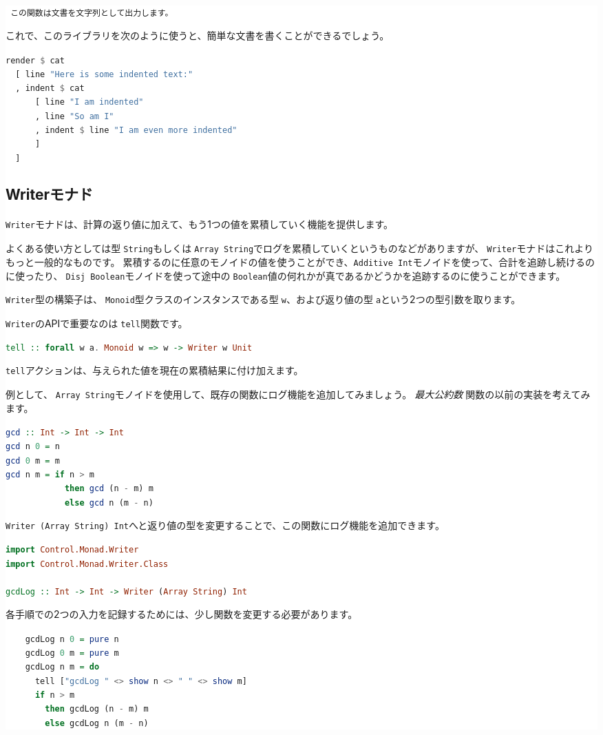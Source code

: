      この関数は文書を文字列として出力します。

 これで、このライブラリを次のように使うと、簡単な文書を書くことができるでしょう。

 ```haskell
 render $ cat
   [ line "Here is some indented text:"
   , indent $ cat
       [ line "I am indented"
       , line "So am I"
       , indent $ line "I am even more indented"
       ]
   ]
 ```

## Writerモナド

`Writer`モナドは、計算の返り値に加えて、もう1つの値を累積していく機能を提供します。

よくある使い方としては型 `String`もしくは `Array String`でログを累積していくというものなどがありますが、
`Writer`モナドはこれよりもっと一般的なものです。
累積するのに任意のモノイドの値を使うことができ、`Additive Int`モノイドを使って、合計を追跡し続けるのに使ったり、 `Disj
Boolean`モノイドを使って途中の `Boolean`値の何れかが真であるかどうかを追跡するのに使うことができます。

`Writer`型の構築子は、 `Monoid`型クラスのインスタンスである型 `w`、および返り値の型 `a`という2つの型引数を取ります。

`Writer`のAPIで重要なのは `tell`関数です。

```haskell
tell :: forall w a. Monoid w => w -> Writer w Unit
```

`tell`アクションは、与えられた値を現在の累積結果に付け加えます。

例として、 `Array String`モノイドを使用して、既存の関数にログ機能を追加してみましょう。 _最大公約数_ 関数の以前の実装を考えてみます。

```haskell
gcd :: Int -> Int -> Int
gcd n 0 = n
gcd 0 m = m
gcd n m = if n > m
            then gcd (n - m) m
            else gcd n (m - n)
```

`Writer (Array String) Int`へと返り値の型を変更することで、この関数にログ機能を追加できます。

```haskell
import Control.Monad.Writer
import Control.Monad.Writer.Class

gcdLog :: Int -> Int -> Writer (Array String) Int
```

各手順での2つの入力を記録するためには、少し関数を変更する必要があります。

```haskell
    gcdLog n 0 = pure n
    gcdLog 0 m = pure m
    gcdLog n m = do
      tell ["gcdLog " <> show n <> " " <> show m]
      if n > m
        then gcdLog (n - m) m
        else gcdLog n (m - n)
```
